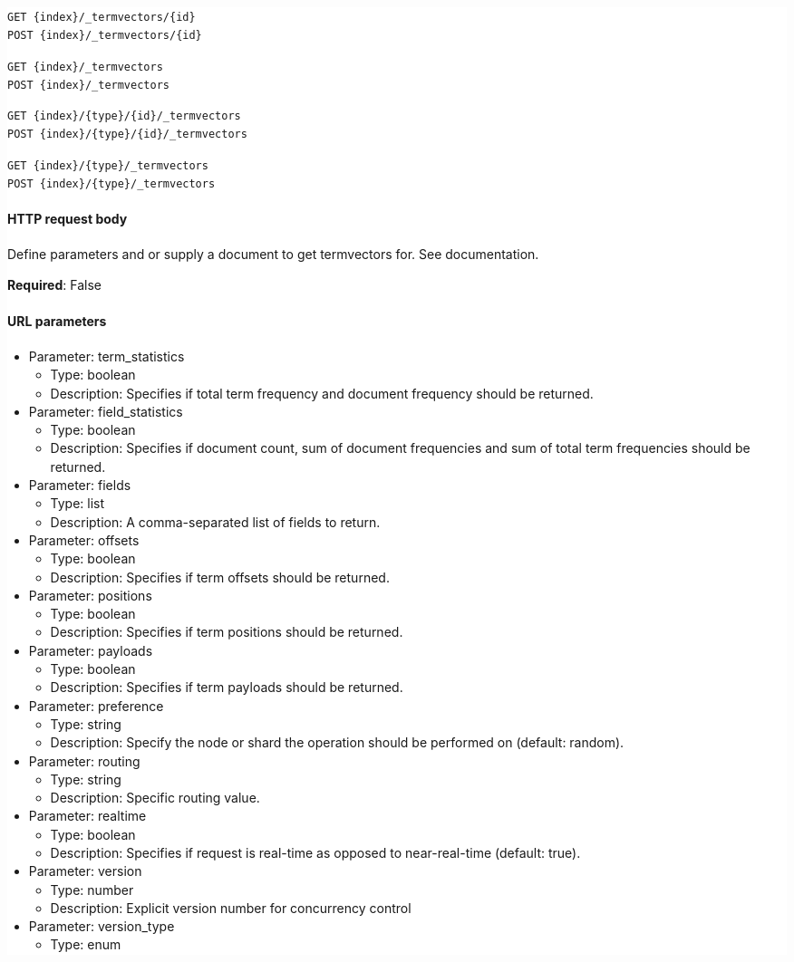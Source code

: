 ```
GET {index}/_termvectors/{id}
POST {index}/_termvectors/{id}

```


```
GET {index}/_termvectors
POST {index}/_termvectors

```


```
GET {index}/{type}/{id}/_termvectors
POST {index}/{type}/{id}/_termvectors

```


```
GET {index}/{type}/_termvectors
POST {index}/{type}/_termvectors

```


#### HTTP request body

Define parameters and or supply a document to get termvectors for. See documentation.

**Required**: False

#### URL parameters



* Parameter: term_statistics
  * Type: boolean
  * Description: Specifies if total term frequency and document frequency should be returned.
* Parameter: field_statistics
  * Type: boolean
  * Description: Specifies if document count, sum of document frequencies and sum of total term frequencies should be returned.
* Parameter: fields
  * Type: list
  * Description: A comma-separated list of fields to return.
* Parameter: offsets
  * Type: boolean
  * Description: Specifies if term offsets should be returned.
* Parameter: positions
  * Type: boolean
  * Description: Specifies if term positions should be returned.
* Parameter: payloads
  * Type: boolean
  * Description: Specifies if term payloads should be returned.
* Parameter: preference
  * Type: string
  * Description: Specify the node or shard the operation should be performed on (default: random).
* Parameter: routing
  * Type: string
  * Description: Specific routing value.
* Parameter: realtime
  * Type: boolean
  * Description: Specifies if request is real-time as opposed to near-real-time (default: true).
* Parameter: version
  * Type: number
  * Description: Explicit version number for concurrency control
* Parameter: version_type
  * Type: enum